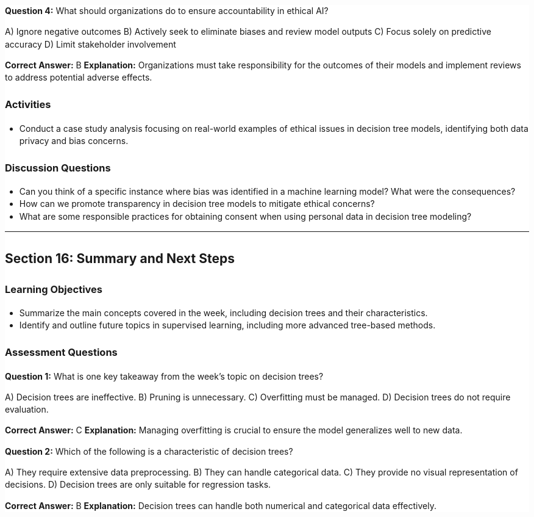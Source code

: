 **Question 4:** What should organizations do to ensure accountability in ethical AI?

  A) Ignore negative outcomes
  B) Actively seek to eliminate biases and review model outputs
  C) Focus solely on predictive accuracy
  D) Limit stakeholder involvement

**Correct Answer:** B
**Explanation:** Organizations must take responsibility for the outcomes of their models and implement reviews to address potential adverse effects.

### Activities
- Conduct a case study analysis focusing on real-world examples of ethical issues in decision tree models, identifying both data privacy and bias concerns.

### Discussion Questions
- Can you think of a specific instance where bias was identified in a machine learning model? What were the consequences?
- How can we promote transparency in decision tree models to mitigate ethical concerns?
- What are some responsible practices for obtaining consent when using personal data in decision tree modeling?

---

## Section 16: Summary and Next Steps

### Learning Objectives
- Summarize the main concepts covered in the week, including decision trees and their characteristics.
- Identify and outline future topics in supervised learning, including more advanced tree-based methods.

### Assessment Questions

**Question 1:** What is one key takeaway from the week’s topic on decision trees?

  A) Decision trees are ineffective.
  B) Pruning is unnecessary.
  C) Overfitting must be managed.
  D) Decision trees do not require evaluation.

**Correct Answer:** C
**Explanation:** Managing overfitting is crucial to ensure the model generalizes well to new data.

**Question 2:** Which of the following is a characteristic of decision trees?

  A) They require extensive data preprocessing.
  B) They can handle categorical data.
  C) They provide no visual representation of decisions.
  D) Decision trees are only suitable for regression tasks.

**Correct Answer:** B
**Explanation:** Decision trees can handle both numerical and categorical data effectively.
